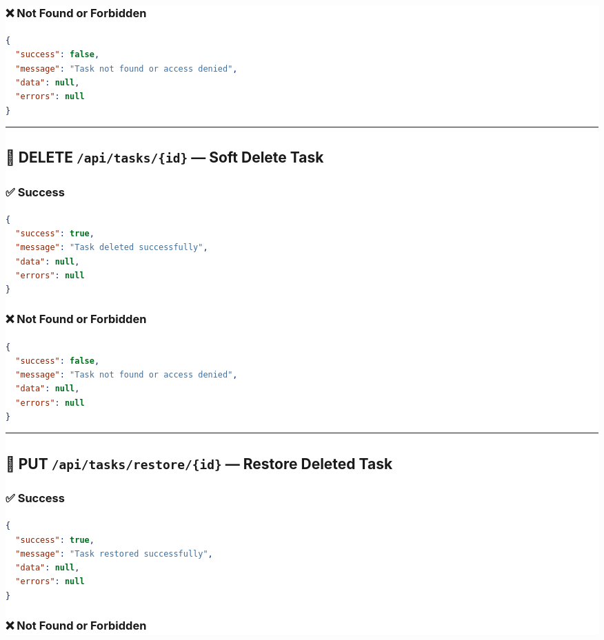 ### ❌ Not Found or Forbidden

```json
{
  "success": false,
  "message": "Task not found or access denied",
  "data": null,
  "errors": null
}
```

---

## 📍 DELETE `/api/tasks/{id}` — Soft Delete Task

### ✅ Success

```json
{
  "success": true,
  "message": "Task deleted successfully",
  "data": null,
  "errors": null
}
```

### ❌ Not Found or Forbidden

```json
{
  "success": false,
  "message": "Task not found or access denied",
  "data": null,
  "errors": null
}
```

---

## 📍 PUT `/api/tasks/restore/{id}` — Restore Deleted Task

### ✅ Success

```json
{
  "success": true,
  "message": "Task restored successfully",
  "data": null,
  "errors": null
}
```

### ❌ Not Found or Forbidden
